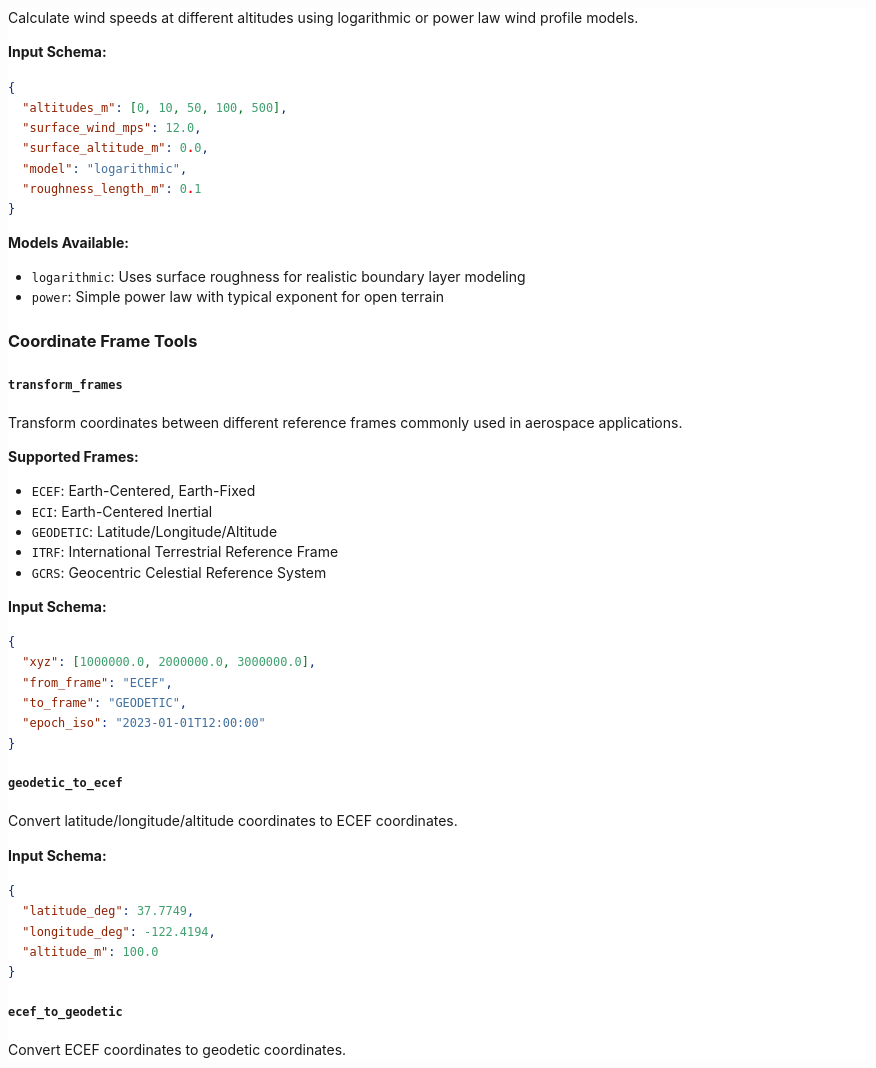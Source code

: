 Calculate wind speeds at different altitudes using logarithmic or power law wind profile models.

**Input Schema:**
```json
{
  "altitudes_m": [0, 10, 50, 100, 500],
  "surface_wind_mps": 12.0,
  "surface_altitude_m": 0.0,
  "model": "logarithmic",
  "roughness_length_m": 0.1
}
```

**Models Available:**
- `logarithmic`: Uses surface roughness for realistic boundary layer modeling
- `power`: Simple power law with typical exponent for open terrain

### Coordinate Frame Tools

#### `transform_frames`

Transform coordinates between different reference frames commonly used in aerospace applications.

**Supported Frames:**
- `ECEF`: Earth-Centered, Earth-Fixed
- `ECI`: Earth-Centered Inertial  
- `GEODETIC`: Latitude/Longitude/Altitude
- `ITRF`: International Terrestrial Reference Frame
- `GCRS`: Geocentric Celestial Reference System

**Input Schema:**
```json
{
  "xyz": [1000000.0, 2000000.0, 3000000.0],
  "from_frame": "ECEF",
  "to_frame": "GEODETIC", 
  "epoch_iso": "2023-01-01T12:00:00"
}
```

#### `geodetic_to_ecef`

Convert latitude/longitude/altitude coordinates to ECEF coordinates.

**Input Schema:**
```json
{
  "latitude_deg": 37.7749,
  "longitude_deg": -122.4194,
  "altitude_m": 100.0
}
```

#### `ecef_to_geodetic`

Convert ECEF coordinates to geodetic coordinates.

